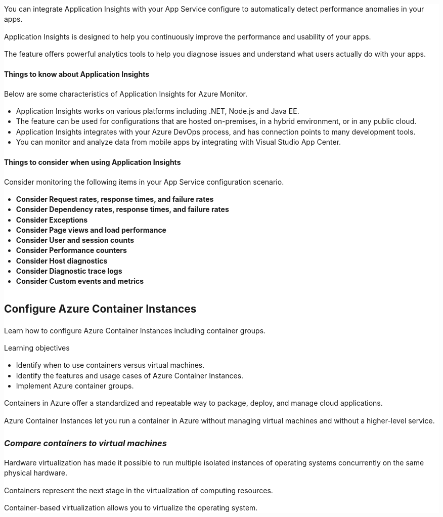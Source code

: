 You can integrate Application Insights with your App Service configure to automatically detect performance anomalies in your apps.

Application Insights is designed to help you continuously improve the performance and usability of your apps.

The feature offers powerful analytics tools to help you diagnose issues and understand what users actually do with your apps.

#### Things to know about Application Insights
Below are some characteristics of Application Insights for Azure Monitor.

* Application Insights works on various platforms including .NET, Node.js and Java EE.
* The feature can be used for configurations that are hosted on-premises, in a hybrid environment, or in any public cloud.
* Application Insights integrates with your Azure DevOps process, and has connection points to many development tools.
* You can monitor and analyze data from mobile apps by integrating with Visual Studio App Center.

#### Things to consider when using Application Insights
Consider monitoring the following items in your App Service configuration scenario.

- **Consider Request rates, response times, and failure rates**
- **Consider Dependency rates, response times, and failure rates**
- **Consider Exceptions**
- **Consider Page views and load performance**
- **Consider User and session counts**
- **Consider Performance counters**
- **Consider Host diagnostics**
- **Consider Diagnostic trace logs**
- **Consider Custom events and metrics**


## Configure Azure Container Instances
Learn how to configure Azure Container Instances including container groups.

Learning objectives

* Identify when to use containers versus virtual machines.
* Identify the features and usage cases of Azure Container Instances.
* Implement Azure container groups.

Containers in Azure offer a standardized and repeatable way to package, deploy, and manage cloud applications.

Azure Container Instances let you run a container in Azure without managing virtual machines and without a higher-level service.

### _Compare containers to virtual machines_
Hardware virtualization has made it possible to run multiple isolated instances of operating systems concurrently on the same physical hardware.

Containers represent the next stage in the virtualization of computing resources.

Container-based virtualization allows you to virtualize the operating system.

